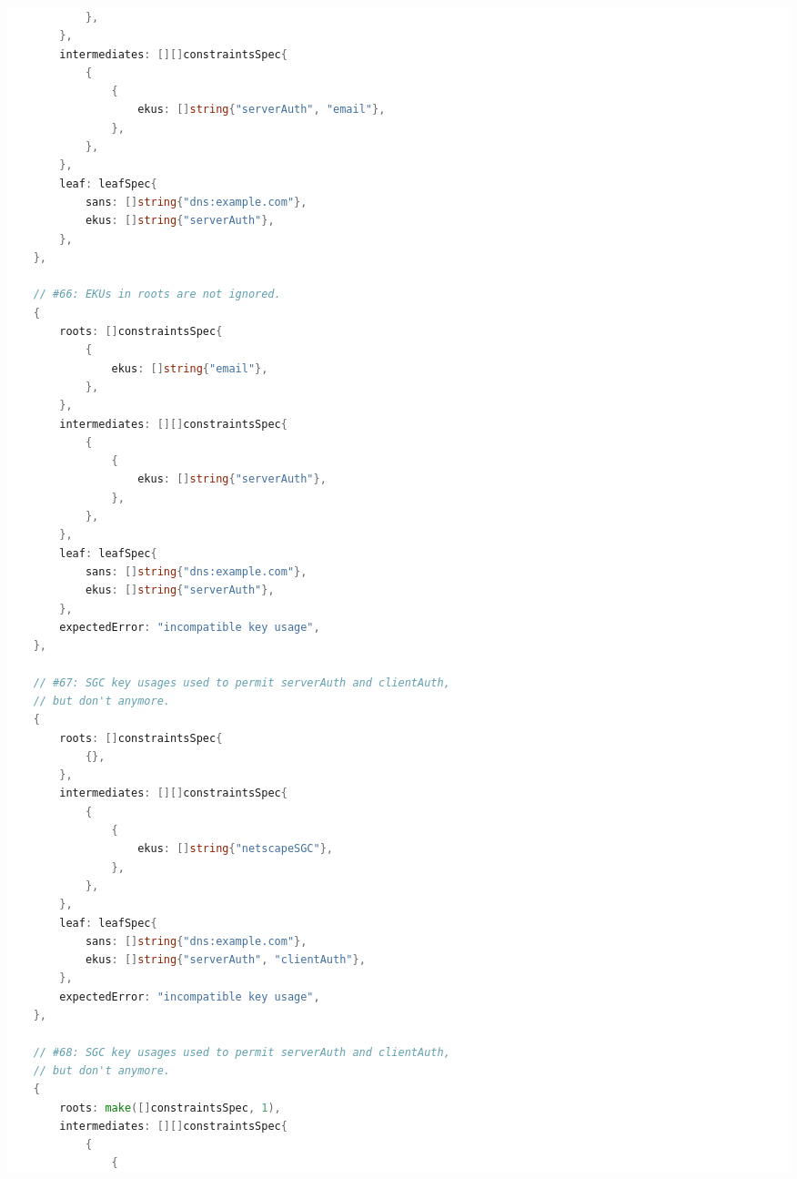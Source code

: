 ```go
			},
		},
		intermediates: [][]constraintsSpec{
			{
				{
					ekus: []string{"serverAuth", "email"},
				},
			},
		},
		leaf: leafSpec{
			sans: []string{"dns:example.com"},
			ekus: []string{"serverAuth"},
		},
	},

	// #66: EKUs in roots are not ignored.
	{
		roots: []constraintsSpec{
			{
				ekus: []string{"email"},
			},
		},
		intermediates: [][]constraintsSpec{
			{
				{
					ekus: []string{"serverAuth"},
				},
			},
		},
		leaf: leafSpec{
			sans: []string{"dns:example.com"},
			ekus: []string{"serverAuth"},
		},
		expectedError: "incompatible key usage",
	},

	// #67: SGC key usages used to permit serverAuth and clientAuth,
	// but don't anymore.
	{
		roots: []constraintsSpec{
			{},
		},
		intermediates: [][]constraintsSpec{
			{
				{
					ekus: []string{"netscapeSGC"},
				},
			},
		},
		leaf: leafSpec{
			sans: []string{"dns:example.com"},
			ekus: []string{"serverAuth", "clientAuth"},
		},
		expectedError: "incompatible key usage",
	},

	// #68: SGC key usages used to permit serverAuth and clientAuth,
	// but don't anymore.
	{
		roots: make([]constraintsSpec, 1),
		intermediates: [][]constraintsSpec{
			{
				{
```